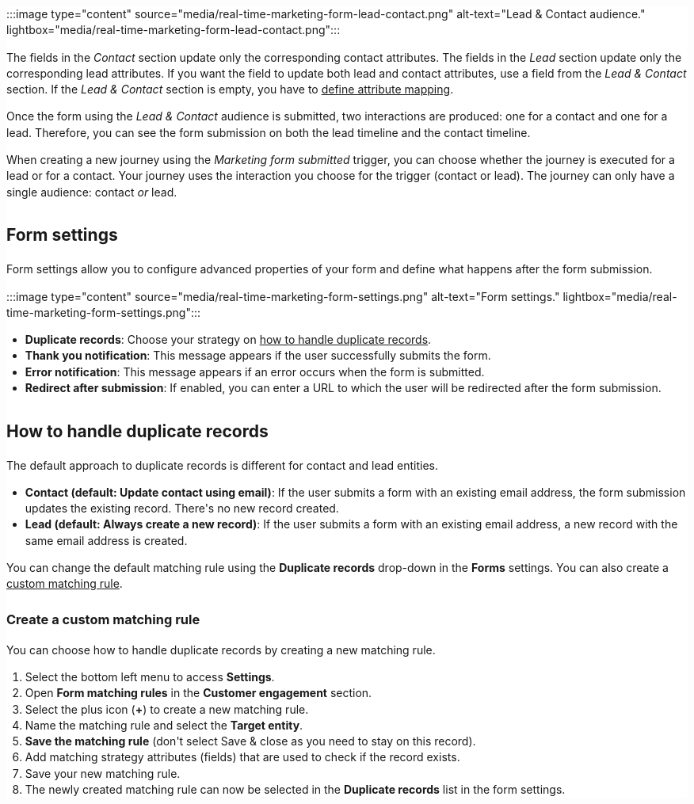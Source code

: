 :::image type="content" source="media/real-time-marketing-form-lead-contact.png" alt-text="Lead & Contact audience." lightbox="media/real-time-marketing-form-lead-contact.png":::

The fields in the *Contact* section update only the corresponding contact attributes. The fields in the *Lead* section update only the corresponding lead attributes. If you want the field to update both lead and contact attributes, use a field from the *Lead & Contact* section. If the *Lead & Contact* section is empty, you have to [define attribute mapping](real-time-marketing-form-global-settings.md#lead-contact-mapping).

Once the form using the *Lead & Contact* audience is submitted, two interactions are produced: one for a contact and one for a lead. Therefore, you can see the form submission on both the lead timeline and the contact timeline. 

When creating a new journey using the *Marketing form submitted* trigger, you can choose whether the journey is executed for a lead or for a contact. Your journey uses the interaction you choose for the trigger (contact or lead). The journey can only have a single audience: contact *or* lead.

## Form settings

Form settings allow you to configure advanced properties of your form and define what happens after the form submission.

:::image type="content" source="media/real-time-marketing-form-settings.png" alt-text="Form settings." lightbox="media/real-time-marketing-form-settings.png":::

- **Duplicate records**: Choose your strategy on [how to handle duplicate records](#how-to-handle-duplicate-records).
- **Thank you notification**: This message appears if the user successfully submits the form.
- **Error notification**: This message appears if an error occurs when the form is submitted.
- **Redirect after submission**: If enabled, you can enter a URL to which the user will be redirected after the form submission.

## How to handle duplicate records

The default approach to duplicate records is different for contact and lead entities.

- **Contact (default: Update contact using email)**: If the user submits a form with an existing email address, the form submission updates the existing record. There's no new record created.
- **Lead (default: Always create a new record)**: If the user submits a form with an existing email address, a new record with the same email address is created.

You can change the default matching rule using the **Duplicate records** drop-down in the **Forms** settings. You can also create a [custom matching rule](real-time-marketing-manage-forms.md#create-a-custom-matching-rule).

### Create a custom matching rule

You can choose how to handle duplicate records by creating a new matching rule.

1. Select the bottom left menu to access **Settings**.
1. Open **Form matching rules** in the **Customer engagement** section.
1. Select the plus icon (**+**) to create a new matching rule.
1. Name the matching rule and select the **Target entity**.
1. **Save the matching rule** (don't select Save & close as you need to stay on this record).
1. Add matching strategy attributes (fields) that are used to check if the record exists.
1. Save your new matching rule.
1. The newly created matching rule can now be selected in the **Duplicate records** list in the form settings.
